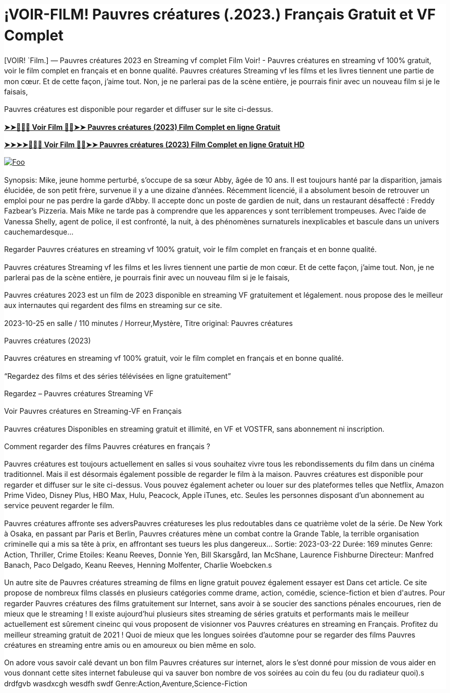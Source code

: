 <h1>¡VOIR-FILM! Pauvres créatures (.2023.) Français Gratuit et VF Complet</h1>
<p dir="auto">[VOIR! `Film.] — Pauvres créatures 2023 en Streaming vf complet Film Voir! - Pauvres créatures en streaming vf 100% gratuit, voir le film complet en français et en bonne qualité. Pauvres créatures Streaming vf les films et les livres tiennent une partie de mon cœur. Et de cette façon, j’aime tout. Non, je ne parlerai pas de la scène entière, je pourrais finir avec un nouveau film si je le faisais,</p>
<p dir="auto">Pauvres créatures est disponible pour regarder et diffuser sur le site ci-dessus.</p>
<p dir="auto"><strong><a href="https://t.co/M6JeHXYKXz" rel="nofollow">➤➤🔴✅📱 Voir Film 🔴✅➤➤ Pauvres créatures (2023) Film Complet en ligne Gratuit</a></strong></p>
<p dir="auto"><strong><a href="https://t.co/M6JeHXYKXz" rel="nofollow">➤➤➤➤🔴✅📱 Voir Film 🔴✅➤➤ Pauvres créatures (2023) Film Complet en ligne Gratuit HD</a></strong></p>
<p dir="auto"><a href="https://t.co/M6JeHXYKXz" rel="nofollow"><img src="https://camo.githubusercontent.com/917e6ed5c302499242165dcc02bdbce85c075fd21b35918eb9c0b771855261b8/68747470733a2f2f7374617469632e7769787374617469632e636f6d2f6d656469612f6232343966395f61646163386637306662336634356238383639313639366337376465313866337e6d76322e676966" alt="Foo" style="max-width: 100%;"></a></p>
<p dir="auto">Synopsis: Mike, jeune homme perturbé, s’occupe de sa sœur Abby, âgée de 10 ans. Il est toujours hanté par la disparition, jamais élucidée, de son petit frère, survenue il y a une dizaine d’années. Récemment licencié, il a absolument besoin de retrouver un emploi pour ne pas perdre la garde d’Abby. Il accepte donc un poste de gardien de nuit, dans un restaurant désaffecté : Freddy Fazbear’s Pizzeria. Mais Mike ne tarde pas à comprendre que les apparences y sont terriblement trompeuses. Avec l’aide de Vanessa Shelly, agent de police, il est confronté, la nuit, à des phénomènes surnaturels inexplicables et bascule dans un univers cauchemardesque...</p>
<p dir="auto">Regarder Pauvres créatures en streaming vf 100% gratuit, voir le film complet en français et en bonne qualité.</p>
<p dir="auto">Pauvres créatures Streaming vf les films et les livres tiennent une partie de mon cœur. Et de cette façon, j’aime tout. Non, je ne parlerai pas de la scène entière, je pourrais finir avec un nouveau film si je le faisais,</p>
<p dir="auto">Pauvres créatures 2023 est un film de 2023 disponible en streaming VF gratuitement et légalement. nous propose des le meilleur aux internautes qui regardent des films en streaming sur ce site.</p>
<p dir="auto">2023-10-25 en salle / 110 minutes / Horreur,Mystère, Titre original: Pauvres créatures</p>
<p dir="auto">Pauvres créatures (2023)</p>
<p dir="auto">Pauvres créatures en streaming vf 100% gratuit, voir le film complet en français et en bonne qualité.</p>
<p dir="auto">“Regardez des films et des séries télévisées en ligne gratuitement”</p>
<p dir="auto">Regardez – Pauvres créatures Streaming VF</p>
<p dir="auto">Voir Pauvres créatures en Streaming-VF en Français</p>
<p dir="auto">Pauvres créatures Disponibles en streaming gratuit et illimité, en VF et VOSTFR, sans abonnement ni inscription.</p>
<p dir="auto">Comment regarder des films Pauvres créatures en français ?</p>
<p dir="auto">Pauvres créatures est toujours actuellement en salles si vous souhaitez vivre tous les rebondissements du film dans un cinéma traditionnel. Mais il est désormais également possible de regarder le film à la maison. Pauvres créatures est disponible pour regarder et diffuser sur le site ci-dessus. Vous pouvez également acheter ou louer sur des plateformes telles que Netflix, Amazon Prime Video, Disney Plus, HBO Max, Hulu, Peacock, Apple iTunes, etc. Seules les personnes disposant d’un abonnement au service peuvent regarder le film.</p>
<p dir="auto">Pauvres créatures affronte ses adversPauvres créatureses les plus redoutables dans ce quatrième volet de la série. De New York à Osaka, en passant par Paris et Berlin, Pauvres créatures mène un combat contre la Grande Table, la terrible organisation criminelle qui a mis sa tête à prix, en affrontant ses tueurs les plus dangereux... Sortie: 2023-03-22 Durée: 169 minutes Genre: Action, Thriller, Crime Etoiles: Keanu Reeves, Donnie Yen, Bill Skarsgård, Ian McShane, Laurence Fishburne Directeur: Manfred Banach, Paco Delgado, Keanu Reeves, Henning Molfenter, Charlie Woebcken.s</p>
<p dir="auto">Un autre site de Pauvres créatures streaming de films en ligne gratuit pouvez également essayer est Dans cet article. Ce site propose de nombreux films classés en plusieurs catégories comme drame, action, comédie, science-fiction et bien d'autres. Pour regarder Pauvres créatures des films gratuitement sur Internet, sans avoir à se soucier des sanctions pénales encourues, rien de mieux que le streaming ! Il existe aujourd’hui plusieurs sites streaming de séries gratuits et performants mais le meilleur actuellement est sûrement cineinc qui vous proposent de visionner vos Pauvres créatures en streaming en Français. Profitez du meilleur streaming gratuit de 2021 ! Quoi de mieux que les longues soirées d’automne pour se regarder des films Pauvres créatures en streaming entre amis ou en amoureux ou bien même en solo.</p>
<p dir="auto">On adore vous savoir calé devant un bon film Pauvres créatures sur internet, alors le s’est donné pour mission de vous aider en vous donnant cette sites internet fabuleuse qui va sauver bon nombre de vos soirées au coin du feu (ou du radiateur quoi).s drdfgvb wasdxcgh wesdfh swdf Genre:Action,Aventure,Science-Fiction</p>